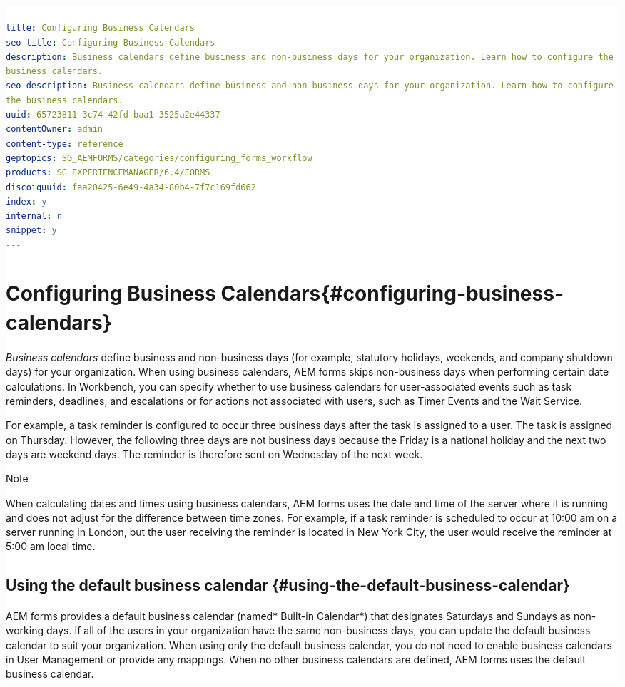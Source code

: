 ```yaml
---
title: Configuring Business Calendars
seo-title: Configuring Business Calendars
description: Business calendars define business and non-business days for your organization. Learn how to configure the business calendars.
seo-description: Business calendars define business and non-business days for your organization. Learn how to configure the business calendars.
uuid: 65723811-3c74-42fd-baa1-3525a2e44337
contentOwner: admin
content-type: reference
geptopics: SG_AEMFORMS/categories/configuring_forms_workflow
products: SG_EXPERIENCEMANAGER/6.4/FORMS
discoiquuid: faa20425-6e49-4a34-80b4-7f7c169fd662
index: y
internal: n
snippet: y
---
```


# Configuring Business Calendars{#configuring-business-calendars}

*Business calendars* define business and non-business days (for example, statutory holidays, weekends, and company shutdown days) for your organization. When using business calendars, AEM forms skips non-business days when performing certain date calculations. In Workbench, you can specify whether to use business calendars for user-associated events such as task reminders, deadlines, and escalations or for actions not associated with users, such as Timer Events and the Wait Service.

For example, a task reminder is configured to occur three business days after the task is assigned to a user. The task is assigned on Thursday. However, the following three days are not business days because the Friday is a national holiday and the next two days are weekend days. The reminder is therefore sent on Wednesday of the next week.

>[!NOTE]
>
>When calculating dates and times using business calendars, AEM forms uses the date and time of the server where it is running and does not adjust for the difference between time zones. For example, if a task reminder is scheduled to occur at 10:00 am on a server running in London, but the user receiving the reminder is located in New York City, the user would receive the reminder at 5:00 am local time.

## Using the default business calendar {#using-the-default-business-calendar}

AEM forms provides a default business calendar (named* Built-in Calendar*) that designates Saturdays and Sundays as non-working days. If all of the users in your organization have the same non-business days, you can update the default business calendar to suit your organization. When using only the default business calendar, you do not need to enable business calendars in User Management or provide any mappings. When no other business calendars are defined, AEM forms uses the default business calendar.
